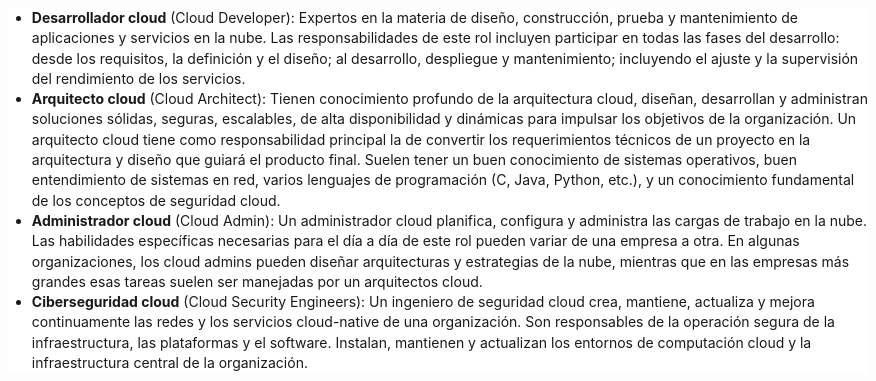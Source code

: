 * **Desarrollador cloud** (Cloud Developer): Expertos en la materia de diseño, construcción, prueba y mantenimiento de aplicaciones y servicios en la nube. Las responsabilidades de este rol incluyen participar en todas las fases del desarrollo: desde los requisitos, la definición y el diseño; al desarrollo, despliegue y mantenimiento; incluyendo el ajuste y la supervisión del rendimiento de los servicios.
* **Arquitecto cloud** (Cloud Architect): Tienen conocimiento profundo de la arquitectura cloud, diseñan, desarrollan y administran soluciones sólidas, seguras, escalables, de alta disponibilidad y dinámicas para impulsar los objetivos de la organización. Un arquitecto cloud tiene como responsabilidad principal la de convertir los requerimientos técnicos de un proyecto en la arquitectura y diseño que guiará el producto final. Suelen tener un buen conocimiento de sistemas operativos, buen entendimiento de sistemas en red, varios lenguajes de programación (C, Java, Python, etc.), y un conocimiento fundamental de los conceptos de seguridad cloud. 
* **Administrador cloud** (Cloud Admin): Un administrador cloud planifica, configura y administra las cargas de trabajo en la nube. Las habilidades específicas necesarias para el día a día de este rol pueden variar de una empresa a otra. En algunas organizaciones, los cloud admins pueden diseñar arquitecturas y estrategias de la nube, mientras que en las empresas más grandes esas tareas suelen ser manejadas por un arquitectos cloud.
* **Ciberseguridad cloud** (Cloud Security Engineers): Un ingeniero de seguridad cloud crea, mantiene, actualiza y mejora continuamente las redes y los servicios cloud-native de una organización. Son responsables de la operación segura de la infraestructura, las plataformas y el software. Instalan, mantienen y actualizan los entornos de computación cloud y la infraestructura central de la organización.

